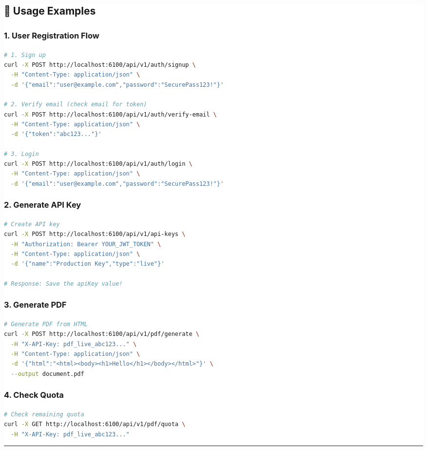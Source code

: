 ## 📖 **Usage Examples**

### **1. User Registration Flow**

```bash
# 1. Sign up
curl -X POST http://localhost:6100/api/v1/auth/signup \
  -H "Content-Type: application/json" \
  -d '{"email":"user@example.com","password":"SecurePass123!"}'

# 2. Verify email (check email for token)
curl -X POST http://localhost:6100/api/v1/auth/verify-email \
  -H "Content-Type: application/json" \
  -d '{"token":"abc123..."}'

# 3. Login
curl -X POST http://localhost:6100/api/v1/auth/login \
  -H "Content-Type: application/json" \
  -d '{"email":"user@example.com","password":"SecurePass123!"}'
```

### **2. Generate API Key**

```bash
# Create API key
curl -X POST http://localhost:6100/api/v1/api-keys \
  -H "Authorization: Bearer YOUR_JWT_TOKEN" \
  -H "Content-Type: application/json" \
  -d '{"name":"Production Key","type":"live"}'

# Response: Save the apiKey value!
```

### **3. Generate PDF**

```bash
# Generate PDF from HTML
curl -X POST http://localhost:6100/api/v1/pdf/generate \
  -H "X-API-Key: pdf_live_abc123..." \
  -H "Content-Type: application/json" \
  -d '{"html":"<html><body><h1>Hello</h1></body></html>"}' \
  --output document.pdf
```

### **4. Check Quota**

```bash
# Check remaining quota
curl -X GET http://localhost:6100/api/v1/pdf/quota \
  -H "X-API-Key: pdf_live_abc123..."
```

---
